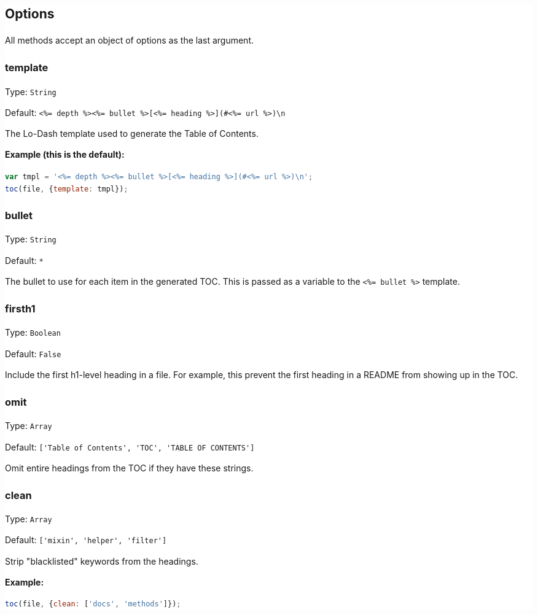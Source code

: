 ## Options

All methods accept an object of options as the last argument.

### template

Type: `String`

Default: `<%= depth %><%= bullet %>[<%= heading %>](#<%= url %>)\n`

The Lo-Dash template used to generate the Table of Contents.

**Example (this is the default):**

```js
var tmpl = '<%= depth %><%= bullet %>[<%= heading %>](#<%= url %>)\n';
toc(file, {template: tmpl});
```

### bullet

Type: `String`

Default: `* `

The bullet to use for each item in the generated TOC. This is passed as a variable to the `<%= bullet %>` template.


### firsth1

Type: `Boolean`

Default: `False`

Include the first h1-level heading in a file. For example, this prevent the first heading in a README from showing up in the TOC.


### omit

Type: `Array`

Default: `['Table of Contents', 'TOC', 'TABLE OF CONTENTS']`

Omit entire headings from the TOC if they have these strings.

### clean

Type: `Array`

Default: `['mixin', 'helper', 'filter']`

Strip "blacklisted" keywords from the headings.

**Example:**

```js
toc(file, {clean: ['docs', 'methods']});
```
